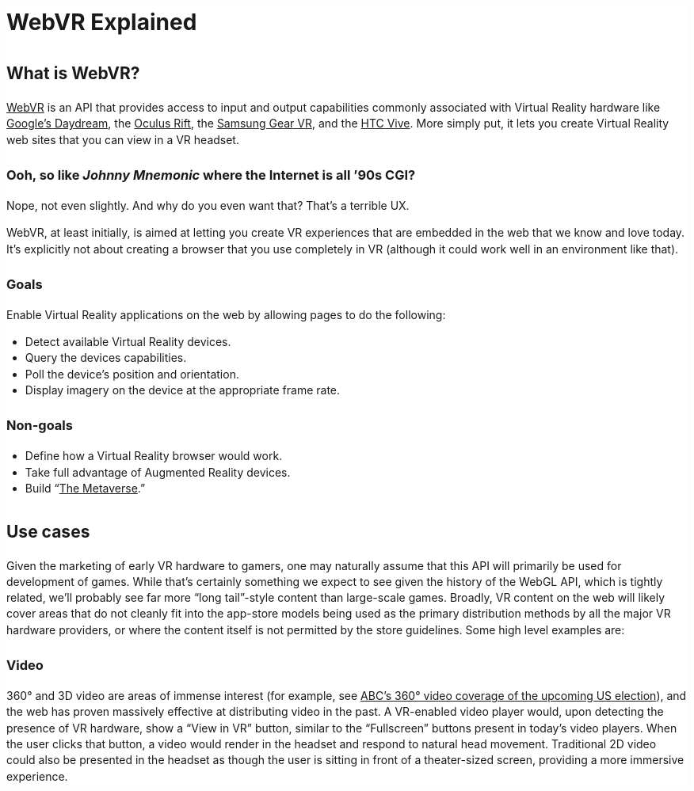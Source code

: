 # WebVR Explained

## What is WebVR?
[WebVR](https://w3c.github.io/webvr/) is an API that provides access to input and output capabilities commonly associated with Virtual Reality hardware like [Google’s Daydream](https://vr.google.com/daydream/), the [Oculus Rift](https://www3.oculus.com/rift/), the [Samsung Gear VR](http://www.samsung.com/global/galaxy/gear-vr/), and the [HTC Vive](https://www.htcvive.com/). More simply put, it lets you create Virtual Reality web sites that you can view in a VR headset.

### Ooh, so like _Johnny Mnemonic_ where the Internet is all ’90s CGI?
Nope, not even slightly. And why do you even want that? That’s a terrible UX.

WebVR, at least initially, is aimed at letting you create VR experiences that are embedded in the web that we know and love today. It’s explicitly not about creating a browser that you use completely in VR (although it could work well in an environment like that).

### Goals
Enable Virtual Reality applications on the web by allowing pages to do the following:

* Detect available Virtual Reality devices.
* Query the devices capabilities.
* Poll the device’s position and orientation.
* Display imagery on the device at the appropriate frame rate.

### Non-goals

* Define how a Virtual Reality browser would work.
* Take full advantage of Augmented Reality devices.
* Build “[The Metaverse](https://en.wikipedia.org/wiki/Metaverse).”

## Use cases
Given the marketing of early VR hardware to gamers, one may naturally assume that this API will primarily be used for development of games. While that’s certainly something we expect to see given the history of the WebGL API, which is tightly related, we’ll probably see far more “long tail”-style content than large-scale games. Broadly, VR content on the web will likely cover areas that do not cleanly fit into the app-store models being used as the primary distribution methods by all the major VR hardware providers, or where the content itself is not permitted by the store guidelines. Some high level examples are:

### Video
360° and 3D video are areas of immense interest (for example, see [ABC’s 360° video coverage of the upcoming US election](http://abcnews.go.com/US/fullpage/abc-news-vr-virtual-reality-news-stories-33768357)), and the web has proven massively effective at distributing video in the past. A VR-enabled video player would, upon detecting the presence of VR hardware, show a “View in VR” button, similar to the “Fullscreen” buttons present in today’s video players. When the user clicks that button, a video would render in the headset and respond to natural head movement. Traditional 2D video could also be presented in the headset as though the user is sitting in front of a theater-sized screen, providing a more immersive experience.
